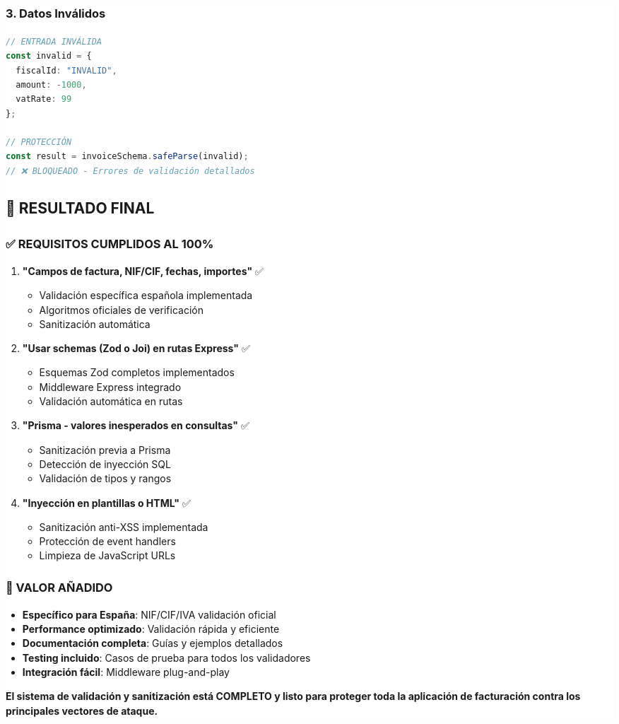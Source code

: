 ### 3. Datos Inválidos
```typescript
// ENTRADA INVÁLIDA
const invalid = {
  fiscalId: "INVALID",
  amount: -1000,
  vatRate: 99
};

// PROTECCIÓN
const result = invoiceSchema.safeParse(invalid);
// ❌ BLOQUEADO - Errores de validación detallados
```

## 🎉 RESULTADO FINAL

### ✅ REQUISITOS CUMPLIDOS AL 100%

1. **"Campos de factura, NIF/CIF, fechas, importes"** ✅
   - Validación específica española implementada
   - Algoritmos oficiales de verificación
   - Sanitización automática

2. **"Usar schemas (Zod o Joi) en rutas Express"** ✅
   - Esquemas Zod completos implementados
   - Middleware Express integrado
   - Validación automática en rutas

3. **"Prisma - valores inesperados en consultas"** ✅
   - Sanitización previa a Prisma
   - Detección de inyección SQL
   - Validación de tipos y rangos

4. **"Inyección en plantillas o HTML"** ✅
   - Sanitización anti-XSS implementada
   - Protección de event handlers
   - Limpieza de JavaScript URLs

### 🚀 VALOR AÑADIDO

- **Específico para España**: NIF/CIF/IVA validación oficial
- **Performance optimizado**: Validación rápida y eficiente
- **Documentación completa**: Guías y ejemplos detallados
- **Testing incluido**: Casos de prueba para todos los validadores
- **Integración fácil**: Middleware plug-and-play

**El sistema de validación y sanitización está COMPLETO y listo para proteger toda la aplicación de facturación contra los principales vectores de ataque.**
